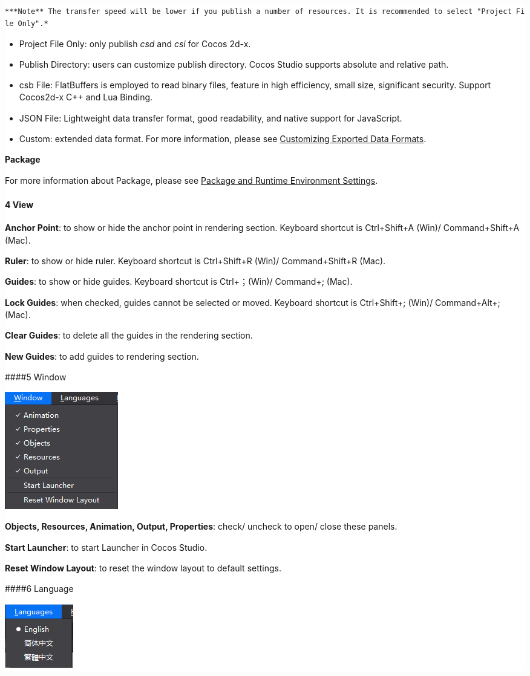     ***Note** The transfer speed will be lower if you publish a number of resources. It is recommended to select "Project File Only".*

- Project File Only: only publish *csd* and *csi* for Cocos 2d-x. 

- Publish Directory: users can customize publish directory. Cocos Studio supports absolute and relative path. 

- csb File: FlatBuffers is employed to read binary files, feature in high efficiency, small size, significant security. Support Cocos2d-x C++ and Lua Binding.

- JSON File: Lightweight data transfer format, good readability, and native support for JavaScript. 

- Custom: extended data format. For more information, please see [Customizing Exported Data Formats](../../Extend/CustomExport/en.md).

**Package**

For more information about Package, please see [Package and Runtime Environment Settings](../../../chapter2/PackageAndRun/en.md).

#### 4 View ####

**Anchor Point**: to show or hide the anchor point in rendering section. Keyboard shortcut is Ctrl+Shift+A (Win)/ Command+Shift+A (Mac). 

**Ruler**: to show or hide ruler. Keyboard shortcut is Ctrl+Shift+R (Win)/ Command+Shift+R (Mac).

**Guides**: to show or hide guides. Keyboard shortcut is Ctrl+；(Win)/ Command+; (Mac).

**Lock Guides**: when checked, guides cannot be selected or moved. Keyboard shortcut is Ctrl+Shift+; (Win)/ Command+Alt+; (Mac).

**Clear Guides**: to delete all the guides in the rendering section. 

**New Guides**: to add guides to rendering section. 

####5 Window

![image](res_en/image011.png)
 
**Objects, Resources, Animation, Output, Properties**: check/ uncheck to open/ close these panels. 

**Start Launcher**: to start Launcher in Cocos Studio. 

**Reset Window Layout**: to reset the window layout to default settings. 

####6 Language
 
![image](res_en/image012.png)
